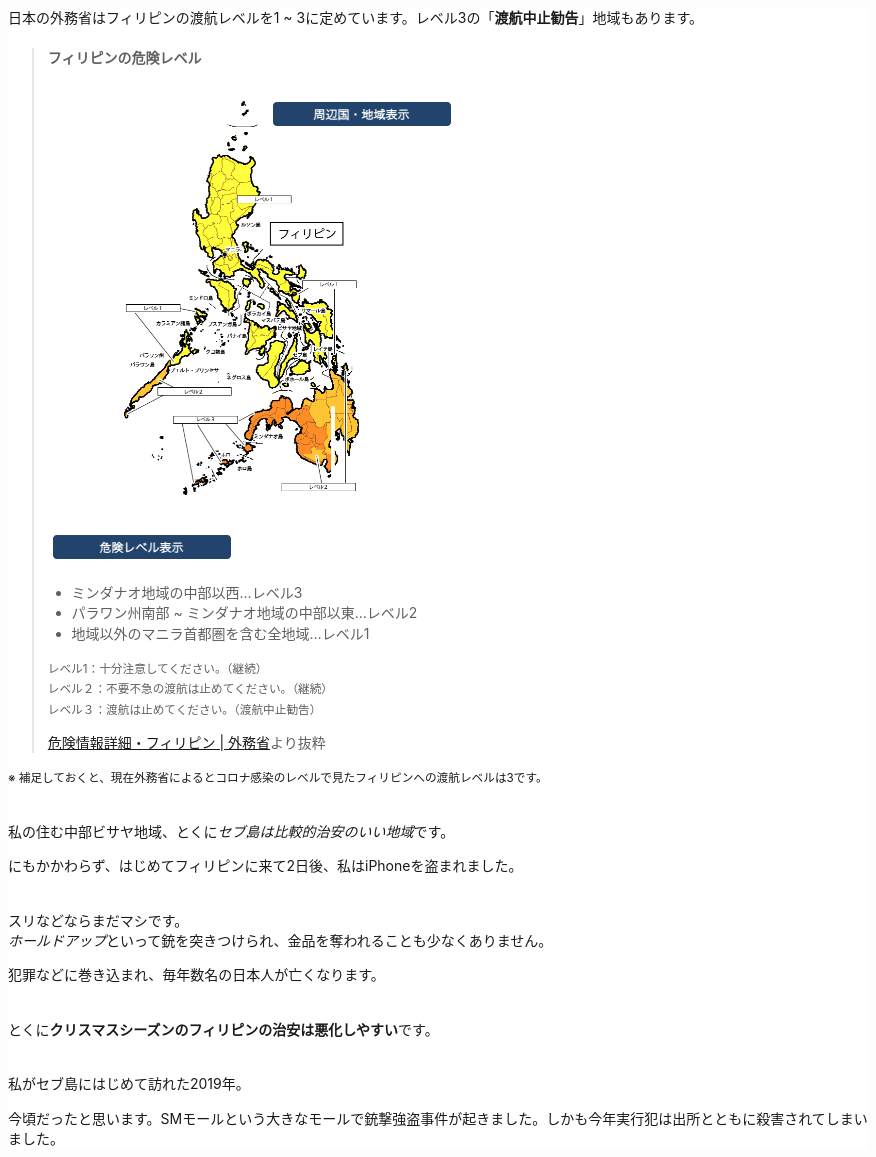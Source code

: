 日本の外務省はフィリピンの渡航レベルを1 ~ 3に定めています。レベル3の「**渡航中止勧告**」地域もあります。

> #### フィリピンの危険レベル
> ![フィリピンの危険レベル](./images/12/entry417-2.png)
> * ミンダナオ地域の中部以西…レベル3
> * パラワン州南部 ~ ミンダナオ地域の中部以東…レベル2
> * 地域以外のマニラ首都圏を含む全地域…レベル1
>
> <small>レベル1：十分注意してください。（継続）</small><br/><small>レベル２：不要不急の渡航は止めてください。（継続）</small><br/><small>レベル３：渡航は止めてください。（渡航中止勧告）</small>
>
> [危険情報詳細・フィリピン | 外務省](https://www.anzen.mofa.go.jp/info/pchazardspecificinfo_2019T030.html#ad-image-0)より抜粋

<small>※ 補足しておくと、現在外務省によるとコロナ感染のレベルで見たフィリピンへの渡航レベルは3です。</small>

<br>私の住む中部ビサヤ地域、とくに*セブ島は比較的治安のいい地域*です。

にもかかわらず、はじめてフィリピンに来て2日後、私はiPhoneを盗まれました。<br><br>

スリなどならまだマシです。<br>
*ホールドアップ*といって銃を突きつけられ、金品を奪われることも少なくありません。

犯罪などに巻き込まれ、毎年数名の日本人が亡くなります。<br><br>

とくに**クリスマスシーズンのフィリピンの治安は悪化しやすい**です。<br><br>

私がセブ島にはじめて訪れた2019年。

今頃だったと思います。SMモールという大きなモールで銃撃強盗事件が起きました。しかも今年実行犯は出所とともに殺害されてしまいました。
